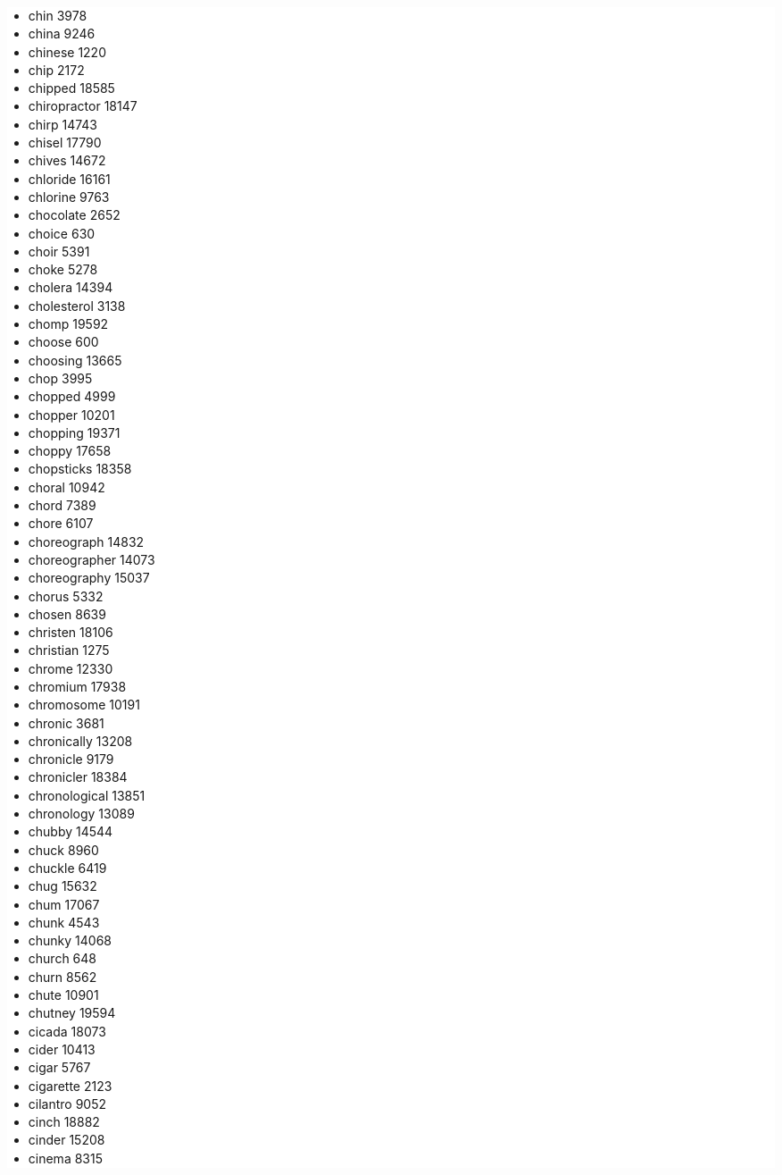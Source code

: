 * chin 3978
* china 9246
* chinese 1220
* chip 2172
* chipped 18585
* chiropractor 18147
* chirp 14743
* chisel 17790
* chives 14672
* chloride 16161
* chlorine 9763
* chocolate 2652
* choice 630
* choir 5391
* choke 5278
* cholera 14394
* cholesterol 3138
* chomp 19592
* choose 600
* choosing 13665
* chop 3995
* chopped 4999
* chopper 10201
* chopping 19371
* choppy 17658
* chopsticks 18358
* choral 10942
* chord 7389
* chore 6107
* choreograph 14832
* choreographer 14073
* choreography 15037
* chorus 5332
* chosen 8639
* christen 18106
* christian 1275
* chrome 12330
* chromium 17938
* chromosome 10191
* chronic 3681
* chronically 13208
* chronicle 9179
* chronicler 18384
* chronological 13851
* chronology 13089
* chubby 14544
* chuck 8960
* chuckle 6419
* chug 15632
* chum 17067
* chunk 4543
* chunky 14068
* church 648
* churn 8562
* chute 10901
* chutney 19594
* cicada 18073
* cider 10413
* cigar 5767
* cigarette 2123
* cilantro 9052
* cinch 18882
* cinder 15208
* cinema 8315